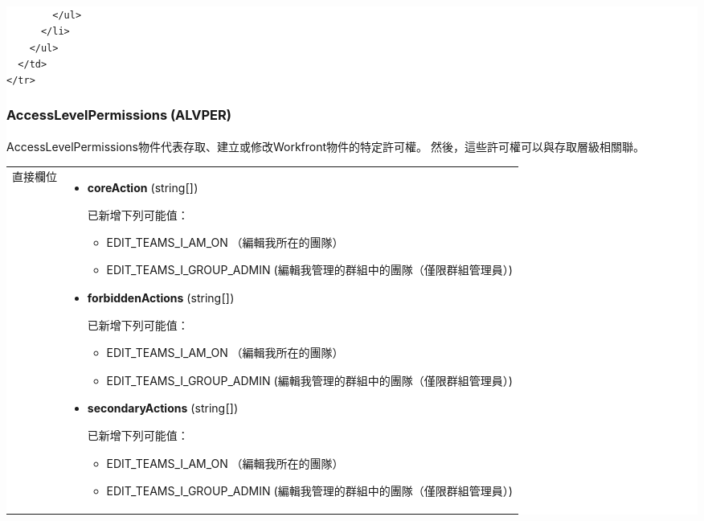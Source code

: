             </ul>
          </li>
        </ul>
      </td>
    </tr>
  </tbody>
</table>

### AccessLevelPermissions (ALVPER)

AccessLevelPermissions物件代表存取、建立或修改Workfront物件的特定許可權。 然後，這些許可權可以與存取層級相關聯。

<table>
  <col/>
  <col/>
  <tbody>
    <tr>
      <td role="rowheader">直接欄位</td>
      <td>
        <ul>
          <li>
            <p><b>coreAction</b> (string[])</p>
            <p>已新增下列可能值：</p>
            <ul>
              <li>
                <p>EDIT_TEAMS_I_AM_ON （編輯我所在的團隊）</p>
              </li>
              <li>
                <p>EDIT_TEAMS_I_GROUP_ADMIN (編輯我管理的群組中的團隊（僅限群組管理員）)</p>
              </li>
            </ul>
          </li>
          <li>
            <p><b>forbiddenActions</b> (string[])</p>
            <p>已新增下列可能值：</p>
            <ul>
              <li>
                <p>EDIT_TEAMS_I_AM_ON （編輯我所在的團隊）</p>
              </li>
              <li>
                <p>EDIT_TEAMS_I_GROUP_ADMIN (編輯我管理的群組中的團隊（僅限群組管理員）)</p>
              </li>
            </ul>
          </li>
          <li>
            <p><b>secondaryActions</b> (string[])</p>
            <p>已新增下列可能值：</p>
            <ul>
              <li>
                <p>EDIT_TEAMS_I_AM_ON （編輯我所在的團隊）</p>
              </li>
              <li>
                <p>EDIT_TEAMS_I_GROUP_ADMIN (編輯我管理的群組中的團隊（僅限群組管理員）)</p>
              </li>
            </ul>
          </li>
        </ul>
      </td>
    </tr>
  </tbody>
</table>
